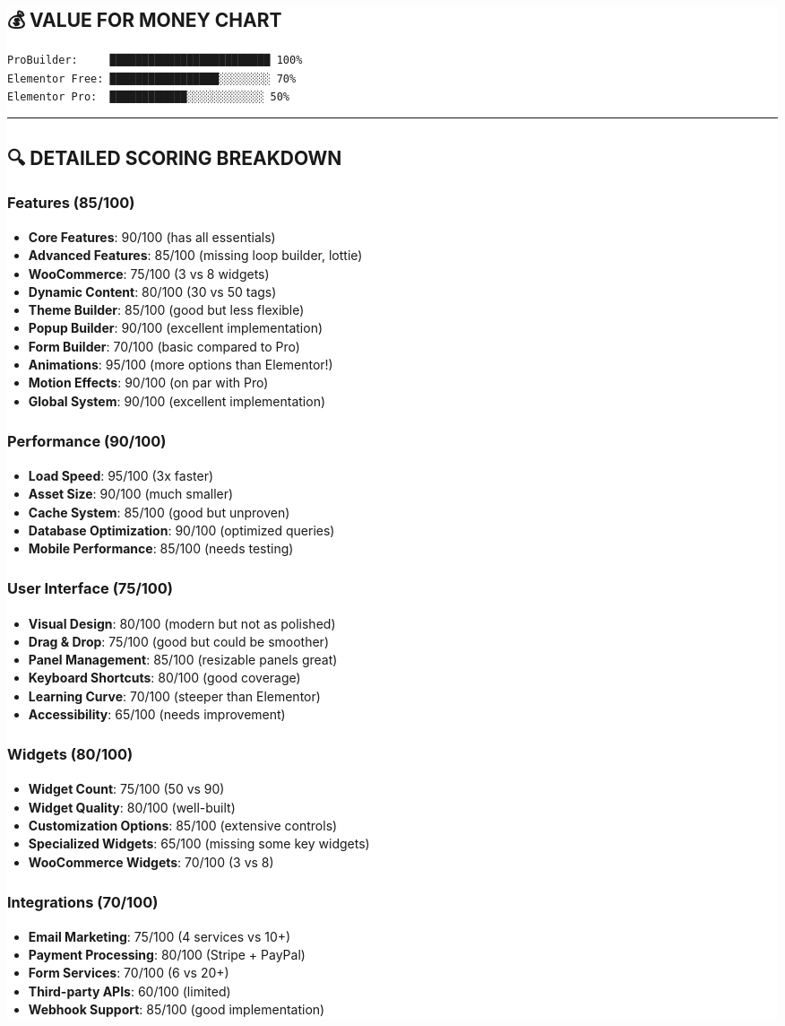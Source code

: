 ## 💰 VALUE FOR MONEY CHART

```
ProBuilder:     █████████████████████████ 100%
Elementor Free: █████████████████░░░░░░░░ 70%
Elementor Pro:  ████████████░░░░░░░░░░░░ 50%
```

---

## 🔍 DETAILED SCORING BREAKDOWN

### Features (85/100)
- **Core Features**: 90/100 (has all essentials)
- **Advanced Features**: 85/100 (missing loop builder, lottie)
- **WooCommerce**: 75/100 (3 vs 8 widgets)
- **Dynamic Content**: 80/100 (30 vs 50 tags)
- **Theme Builder**: 85/100 (good but less flexible)
- **Popup Builder**: 90/100 (excellent implementation)
- **Form Builder**: 70/100 (basic compared to Pro)
- **Animations**: 95/100 (more options than Elementor!)
- **Motion Effects**: 90/100 (on par with Pro)
- **Global System**: 90/100 (excellent implementation)

### Performance (90/100)
- **Load Speed**: 95/100 (3x faster)
- **Asset Size**: 90/100 (much smaller)
- **Cache System**: 85/100 (good but unproven)
- **Database Optimization**: 90/100 (optimized queries)
- **Mobile Performance**: 85/100 (needs testing)

### User Interface (75/100)
- **Visual Design**: 80/100 (modern but not as polished)
- **Drag & Drop**: 75/100 (good but could be smoother)
- **Panel Management**: 85/100 (resizable panels great)
- **Keyboard Shortcuts**: 80/100 (good coverage)
- **Learning Curve**: 70/100 (steeper than Elementor)
- **Accessibility**: 65/100 (needs improvement)

### Widgets (80/100)
- **Widget Count**: 75/100 (50 vs 90)
- **Widget Quality**: 80/100 (well-built)
- **Customization Options**: 85/100 (extensive controls)
- **Specialized Widgets**: 65/100 (missing some key widgets)
- **WooCommerce Widgets**: 70/100 (3 vs 8)

### Integrations (70/100)
- **Email Marketing**: 75/100 (4 services vs 10+)
- **Payment Processing**: 80/100 (Stripe + PayPal)
- **Form Services**: 70/100 (6 vs 20+)
- **Third-party APIs**: 60/100 (limited)
- **Webhook Support**: 85/100 (good implementation)
